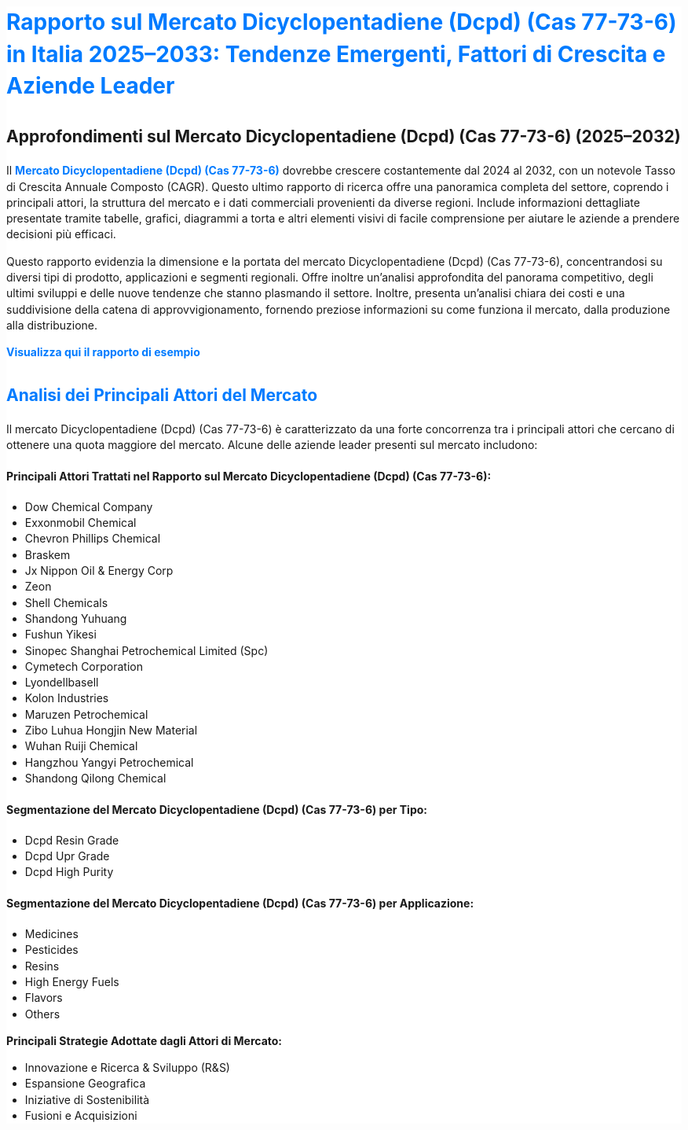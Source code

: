 <h1 style="color: #007BFF;">Rapporto sul Mercato Dicyclopentadiene (Dcpd) (Cas 77-73-6) in Italia 2025–2033: Tendenze Emergenti, Fattori di Crescita e Aziende Leader</h1>

<section id="overview">
<h2>Approfondimenti sul Mercato Dicyclopentadiene (Dcpd) (Cas 77-73-6) (2025–2032)</h2>
<p>
  Il <a href="https://www.futuremarketreport.com/it/industry-report/dicyclopentadiene-dcpd-cas-77-73-6-market" style="color: #007BFF; text-decoration: none;"><strong>Mercato Dicyclopentadiene (Dcpd) (Cas 77-73-6)</strong></a> dovrebbe crescere costantemente dal 2024 al 2032, con un notevole Tasso di Crescita Annuale Composto (CAGR). Questo ultimo rapporto di ricerca offre una panoramica completa del settore, coprendo i principali attori, la struttura del mercato e i dati commerciali provenienti da diverse regioni. Include informazioni dettagliate presentate tramite tabelle, grafici, diagrammi a torta e altri elementi visivi di facile comprensione per aiutare le aziende a prendere decisioni più efficaci.
</p>

<p>
  Questo rapporto evidenzia la dimensione e la portata del mercato Dicyclopentadiene (Dcpd) (Cas 77-73-6), concentrandosi su diversi tipi di prodotto, applicazioni e segmenti regionali. Offre inoltre un’analisi approfondita del panorama competitivo, degli ultimi sviluppi e delle nuove tendenze che stanno plasmando il settore. Inoltre, presenta un’analisi chiara dei costi e una suddivisione della catena di approvvigionamento, fornendo preziose informazioni su come funziona il mercato, dalla produzione alla distribuzione.
</p>
</section>

<section id="overview">
  <p><a href="https://www.futuremarketreport.com/it/request-sample/reportId=29855" style="color: #007BFF; text-decoration: none;"><strong>Visualizza qui il rapporto di esempio</strong></a></p>
</section>

<section id="key-players">
  <h2 style="color: #007BFF;">Analisi dei Principali Attori del Mercato</h2>
  <p>Il mercato Dicyclopentadiene (Dcpd) (Cas 77-73-6) è caratterizzato da una forte concorrenza tra i principali attori che cercano di ottenere una quota maggiore del mercato. Alcune delle aziende leader presenti sul mercato includono:</p>

  <h4>Principali Attori Trattati nel Rapporto sul Mercato Dicyclopentadiene (Dcpd) (Cas 77-73-6):</h4>
  <ul><li>Dow Chemical Company</li><li>Exxonmobil Chemical</li><li>Chevron Phillips Chemical</li><li>Braskem</li><li>Jx Nippon Oil &amp; Energy Corp</li><li>Zeon</li><li>Shell Chemicals</li><li>Shandong Yuhuang</li><li>Fushun Yikesi</li><li>Sinopec Shanghai Petrochemical Limited (Spc)</li><li>Cymetech Corporation</li><li>Lyondellbasell</li><li>Kolon Industries</li><li>Maruzen Petrochemical</li><li>Zibo Luhua Hongjin New Material</li><li>Wuhan Ruiji Chemical</li><li>Hangzhou Yangyi Petrochemical</li><li>Shandong Qilong Chemical</li></ul>

  <h4>Segmentazione del Mercato Dicyclopentadiene (Dcpd) (Cas 77-73-6) per Tipo:</h4>
  <ul><li>Dcpd Resin Grade</li><li>Dcpd Upr Grade</li><li>Dcpd High Purity</li></ul>

  <h4>Segmentazione del Mercato Dicyclopentadiene (Dcpd) (Cas 77-73-6) per Applicazione:</h4>
  <ul><li>Medicines</li><li>Pesticides</li><li>Resins</li><li>High Energy Fuels</li><li>Flavors</li><li>Others</li></ul>

  <p><strong>Principali Strategie Adottate dagli Attori di Mercato:</strong></p>
  <ul>
    <li>Innovazione e Ricerca & Sviluppo (R&S)</li>
    <li>Espansione Geografica</li>
    <li>Iniziative di Sostenibilità</li>
    <li>Fusioni e Acquisizioni</li>
  </ul>
</section>
